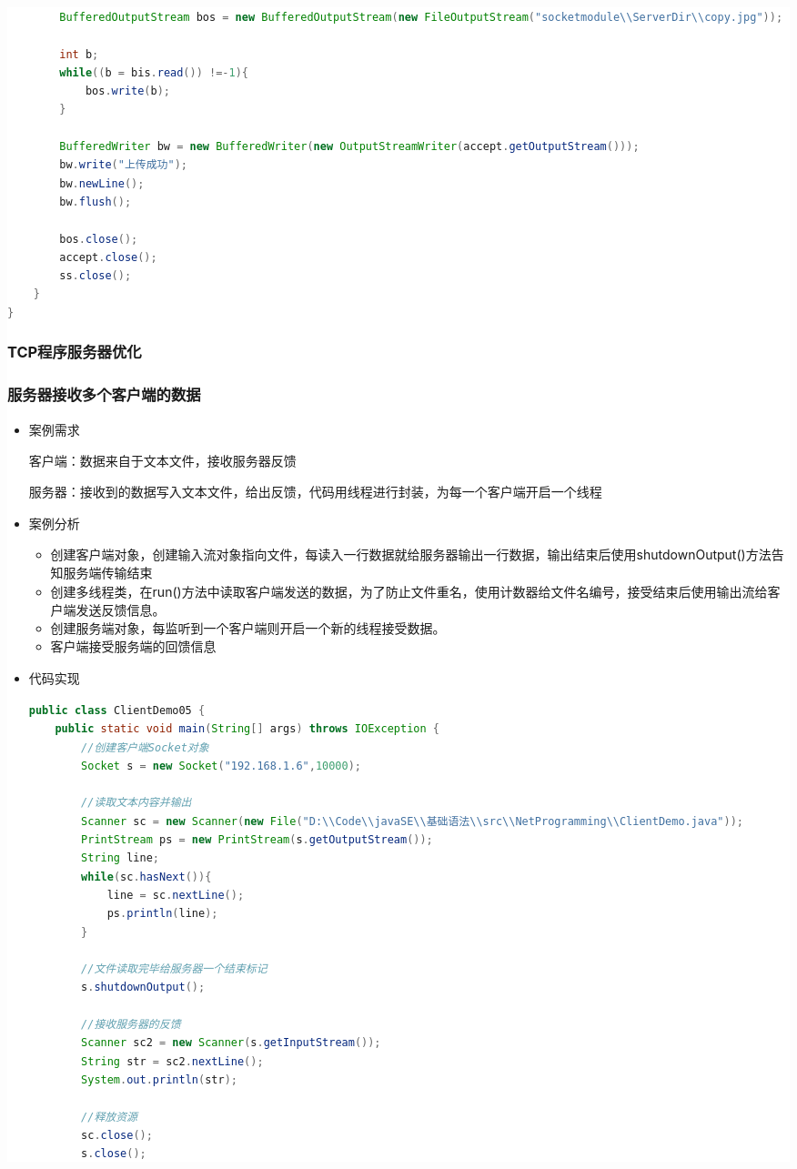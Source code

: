   ```java
          BufferedOutputStream bos = new BufferedOutputStream(new FileOutputStream("socketmodule\\ServerDir\\copy.jpg"));
  
          int b;
          while((b = bis.read()) !=-1){
              bos.write(b);
          }
  
          BufferedWriter bw = new BufferedWriter(new OutputStreamWriter(accept.getOutputStream()));
          bw.write("上传成功");
          bw.newLine();
          bw.flush();
  
          bos.close();
          accept.close();
          ss.close();
      }
  }
  ```

### TCP程序服务器优化

### 服务器接收多个客户端的数据

- 案例需求

  客户端：数据来自于文本文件，接收服务器反馈

  服务器：接收到的数据写入文本文件，给出反馈，代码用线程进行封装，为每一个客户端开启一个线程

- 案例分析

  - 创建客户端对象，创建输入流对象指向文件，每读入一行数据就给服务器输出一行数据，输出结束后使用shutdownOutput()方法告知服务端传输结束
  - 创建多线程类，在run()方法中读取客户端发送的数据，为了防止文件重名，使用计数器给文件名编号，接受结束后使用输出流给客户端发送反馈信息。
  - 创建服务端对象，每监听到一个客户端则开启一个新的线程接受数据。
  - 客户端接受服务端的回馈信息

- 代码实现

  ```java
  public class ClientDemo05 {
      public static void main(String[] args) throws IOException {
          //创建客户端Socket对象
          Socket s = new Socket("192.168.1.6",10000);
  
          //读取文本内容并输出
          Scanner sc = new Scanner(new File("D:\\Code\\javaSE\\基础语法\\src\\NetProgramming\\ClientDemo.java"));
          PrintStream ps = new PrintStream(s.getOutputStream());
          String line;
          while(sc.hasNext()){
              line = sc.nextLine();
              ps.println(line);
          }
  		
          //文件读取完毕给服务器一个结束标记
          s.shutdownOutput();
  
          //接收服务器的反馈
          Scanner sc2 = new Scanner(s.getInputStream());
          String str = sc2.nextLine();
          System.out.println(str);
          
          //释放资源
          sc.close();
          s.close();
  ```